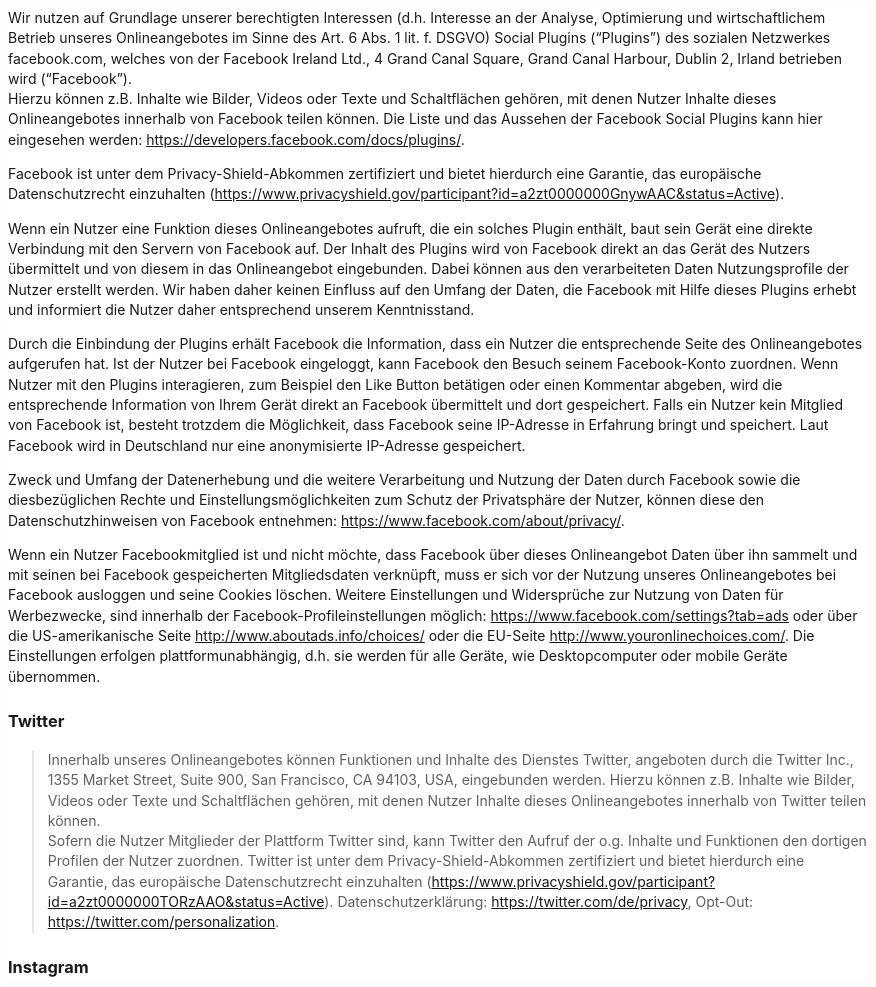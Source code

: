 <p><span class="ts-muster-content">Wir nutzen auf Grundlage unserer berechtigten Interessen (d.h. Interesse an der Analyse, Optimierung und wirtschaftlichem Betrieb unseres Onlineangebotes im Sinne des Art. 6 Abs. 1 lit. f. DSGVO) Social Plugins (&#8220;Plugins&#8221;) des sozialen Netzwerkes facebook.com, welches von der Facebook Ireland Ltd., 4 Grand Canal Square, Grand Canal Harbour, Dublin 2, Irland betrieben wird (&#8220;Facebook&#8221;).<br>
Hierzu können z.B. Inhalte wie Bilder, Videos oder Texte und Schaltflächen gehören, mit denen Nutzer Inhalte dieses Onlineangebotes innerhalb von Facebook teilen können. Die Liste und das Aussehen der Facebook Social Plugins kann hier eingesehen werden: <a href="https://developers.facebook.com/docs/plugins/" target="_blank" rel="noopener noreferrer">https://developers.facebook.com/docs/plugins/</a>.</span></p>
<p>Facebook ist unter dem Privacy-Shield-Abkommen zertifiziert und bietet hierdurch eine Garantie, das europäische Datenschutzrecht einzuhalten (<a href="https://www.privacyshield.gov/participant?id=a2zt0000000GnywAAC&amp;status=Active" target="_blank" rel="noopener noreferrer">https://www.privacyshield.gov/participant?id=a2zt0000000GnywAAC&amp;status=Active</a>).</p>
<p>Wenn ein Nutzer eine Funktion dieses Onlineangebotes aufruft, die ein solches Plugin enthält, baut sein Gerät eine direkte Verbindung mit den Servern von Facebook auf. Der Inhalt des Plugins wird von Facebook direkt an das Gerät des Nutzers übermittelt und von diesem in das Onlineangebot eingebunden. Dabei können aus den verarbeiteten Daten Nutzungsprofile der Nutzer erstellt werden. Wir haben daher keinen Einfluss auf den Umfang der Daten, die Facebook mit Hilfe dieses Plugins erhebt und informiert die Nutzer daher entsprechend unserem Kenntnisstand.</p>
<p>Durch die Einbindung der Plugins erhält Facebook die Information, dass ein Nutzer die entsprechende Seite des Onlineangebotes aufgerufen hat. Ist der Nutzer bei Facebook eingeloggt, kann Facebook den Besuch seinem Facebook-Konto zuordnen. Wenn Nutzer mit den Plugins interagieren, zum Beispiel den Like Button betätigen oder einen Kommentar abgeben, wird die entsprechende Information von Ihrem Gerät direkt an Facebook übermittelt und dort gespeichert. Falls ein Nutzer kein Mitglied von Facebook ist, besteht trotzdem die Möglichkeit, dass Facebook seine IP-Adresse in Erfahrung bringt und speichert. Laut Facebook wird in Deutschland nur eine anonymisierte IP-Adresse gespeichert.</p>
<p>Zweck und Umfang der Datenerhebung und die weitere Verarbeitung und Nutzung der Daten durch Facebook sowie die diesbezüglichen Rechte und Einstellungsmöglichkeiten zum Schutz der Privatsphäre der Nutzer, können diese den Datenschutzhinweisen von Facebook entnehmen: <a href="https://www.facebook.com/about/privacy/" target="_blank" rel="noopener noreferrer">https://www.facebook.com/about/privacy/</a>.</p>
<p>Wenn ein Nutzer Facebookmitglied ist und nicht möchte, dass Facebook über dieses Onlineangebot Daten über ihn sammelt und mit seinen bei Facebook gespeicherten Mitgliedsdaten verknüpft, muss er sich vor der Nutzung unseres Onlineangebotes bei Facebook ausloggen und seine Cookies löschen. Weitere Einstellungen und Widersprüche zur Nutzung von Daten für Werbezwecke, sind innerhalb der Facebook-Profileinstellungen möglich: <a href="https://www.facebook.com/settings?tab=ads" target="_blank" rel="noopener noreferrer">https://www.facebook.com/settings?tab=ads</a> oder über die US-amerikanische Seite <a href="http://www.aboutads.info/choices/" target="_blank" rel="noopener noreferrer">http://www.aboutads.info/choices/</a> oder die EU-Seite <a href="http://www.youronlinechoices.com/" target="_blank" rel="noopener noreferrer">http://www.youronlinechoices.com/</a>. Die Einstellungen erfolgen plattformunabhängig, d.h. sie werden für alle Geräte, wie Desktopcomputer oder mobile Geräte übernommen.</p>
</blockquote>
<h3 id="dsg-thirdparty-twitter">Twitter</h3>
<blockquote><p><span class="ts-muster-content">Innerhalb unseres Onlineangebotes können Funktionen und Inhalte des Dienstes Twitter, angeboten durch die Twitter Inc., 1355 Market Street, Suite 900, San Francisco, CA 94103, USA, eingebunden werden. Hierzu können z.B. Inhalte wie Bilder, Videos oder Texte und Schaltflächen gehören, mit denen Nutzer Inhalte dieses Onlineangebotes innerhalb von Twitter teilen können.<br>
Sofern die Nutzer Mitglieder der Plattform Twitter sind, kann Twitter den Aufruf der o.g. Inhalte und Funktionen den dortigen Profilen der Nutzer zuordnen. Twitter ist unter dem Privacy-Shield-Abkommen zertifiziert und bietet hierdurch eine Garantie, das europäische Datenschutzrecht einzuhalten (<a href="https://www.privacyshield.gov/participant?id=a2zt0000000TORzAAO&amp;status=Active" target="_blank" rel="noopener noreferrer">https://www.privacyshield.gov/participant?id=a2zt0000000TORzAAO&amp;status=Active</a>). Datenschutzerklärung: <a href="https://twitter.com/de/privacy" target="_blank" rel="noopener noreferrer">https://twitter.com/de/privacy</a>, Opt-Out: <a href="https://twitter.com/personalization" target="_blank" rel="noopener noreferrer">https://twitter.com/personalization</a>.</span></p></blockquote>
<h3 id="dsg-thirdparty-instagram">Instagram</h3>